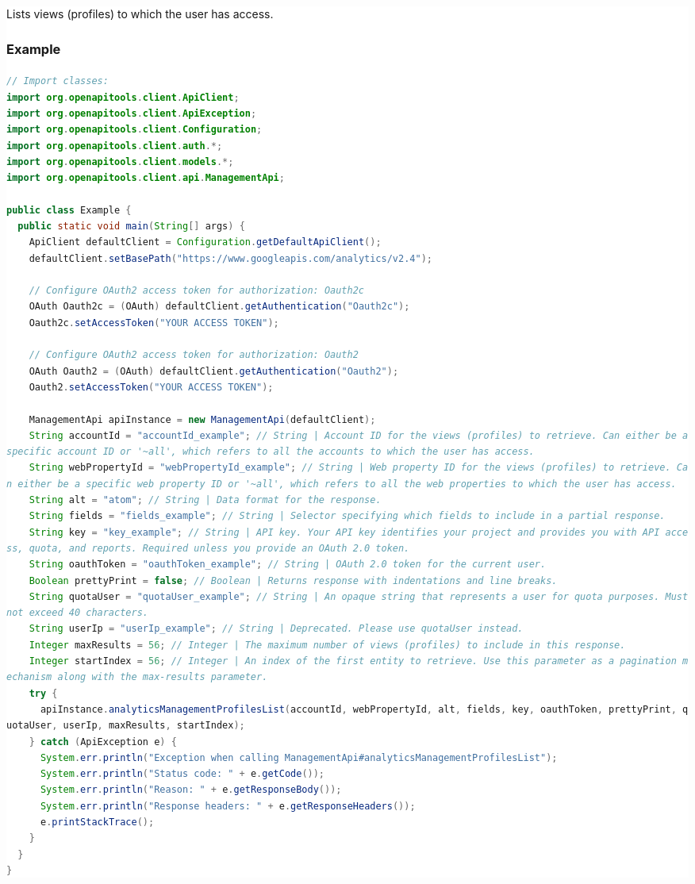 

Lists views (profiles) to which the user has access.

### Example
```java
// Import classes:
import org.openapitools.client.ApiClient;
import org.openapitools.client.ApiException;
import org.openapitools.client.Configuration;
import org.openapitools.client.auth.*;
import org.openapitools.client.models.*;
import org.openapitools.client.api.ManagementApi;

public class Example {
  public static void main(String[] args) {
    ApiClient defaultClient = Configuration.getDefaultApiClient();
    defaultClient.setBasePath("https://www.googleapis.com/analytics/v2.4");
    
    // Configure OAuth2 access token for authorization: Oauth2c
    OAuth Oauth2c = (OAuth) defaultClient.getAuthentication("Oauth2c");
    Oauth2c.setAccessToken("YOUR ACCESS TOKEN");

    // Configure OAuth2 access token for authorization: Oauth2
    OAuth Oauth2 = (OAuth) defaultClient.getAuthentication("Oauth2");
    Oauth2.setAccessToken("YOUR ACCESS TOKEN");

    ManagementApi apiInstance = new ManagementApi(defaultClient);
    String accountId = "accountId_example"; // String | Account ID for the views (profiles) to retrieve. Can either be a specific account ID or '~all', which refers to all the accounts to which the user has access.
    String webPropertyId = "webPropertyId_example"; // String | Web property ID for the views (profiles) to retrieve. Can either be a specific web property ID or '~all', which refers to all the web properties to which the user has access.
    String alt = "atom"; // String | Data format for the response.
    String fields = "fields_example"; // String | Selector specifying which fields to include in a partial response.
    String key = "key_example"; // String | API key. Your API key identifies your project and provides you with API access, quota, and reports. Required unless you provide an OAuth 2.0 token.
    String oauthToken = "oauthToken_example"; // String | OAuth 2.0 token for the current user.
    Boolean prettyPrint = false; // Boolean | Returns response with indentations and line breaks.
    String quotaUser = "quotaUser_example"; // String | An opaque string that represents a user for quota purposes. Must not exceed 40 characters.
    String userIp = "userIp_example"; // String | Deprecated. Please use quotaUser instead.
    Integer maxResults = 56; // Integer | The maximum number of views (profiles) to include in this response.
    Integer startIndex = 56; // Integer | An index of the first entity to retrieve. Use this parameter as a pagination mechanism along with the max-results parameter.
    try {
      apiInstance.analyticsManagementProfilesList(accountId, webPropertyId, alt, fields, key, oauthToken, prettyPrint, quotaUser, userIp, maxResults, startIndex);
    } catch (ApiException e) {
      System.err.println("Exception when calling ManagementApi#analyticsManagementProfilesList");
      System.err.println("Status code: " + e.getCode());
      System.err.println("Reason: " + e.getResponseBody());
      System.err.println("Response headers: " + e.getResponseHeaders());
      e.printStackTrace();
    }
  }
}
```

